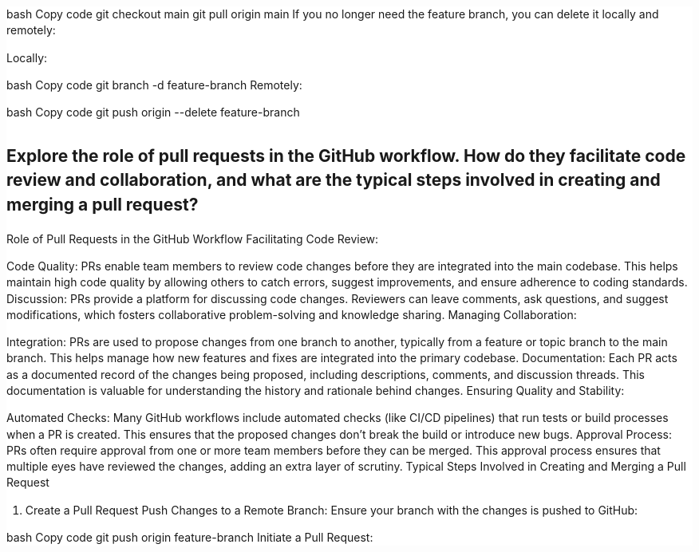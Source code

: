 bash
Copy code
git checkout main
git pull origin main
If you no longer need the feature branch, you can delete it locally and remotely:

Locally:

bash
Copy code
git branch -d feature-branch
Remotely:

bash
Copy code
git push origin --delete feature-branch
## Explore the role of pull requests in the GitHub workflow. How do they facilitate code review and collaboration, and what are the typical steps involved in creating and merging a pull request?
Role of Pull Requests in the GitHub Workflow
Facilitating Code Review:

Code Quality: PRs enable team members to review code changes before they are integrated into the main codebase. This helps maintain high code quality by allowing others to catch errors, suggest improvements, and ensure adherence to coding standards.
Discussion: PRs provide a platform for discussing code changes. Reviewers can leave comments, ask questions, and suggest modifications, which fosters collaborative problem-solving and knowledge sharing.
Managing Collaboration:

Integration: PRs are used to propose changes from one branch to another, typically from a feature or topic branch to the main branch. This helps manage how new features and fixes are integrated into the primary codebase.
Documentation: Each PR acts as a documented record of the changes being proposed, including descriptions, comments, and discussion threads. This documentation is valuable for understanding the history and rationale behind changes.
Ensuring Quality and Stability:

Automated Checks: Many GitHub workflows include automated checks (like CI/CD pipelines) that run tests or build processes when a PR is created. This ensures that the proposed changes don’t break the build or introduce new bugs.
Approval Process: PRs often require approval from one or more team members before they can be merged. This approval process ensures that multiple eyes have reviewed the changes, adding an extra layer of scrutiny.
Typical Steps Involved in Creating and Merging a Pull Request
1. Create a Pull Request
Push Changes to a Remote Branch:
Ensure your branch with the changes is pushed to GitHub:

bash
Copy code
git push origin feature-branch
Initiate a Pull Request:
